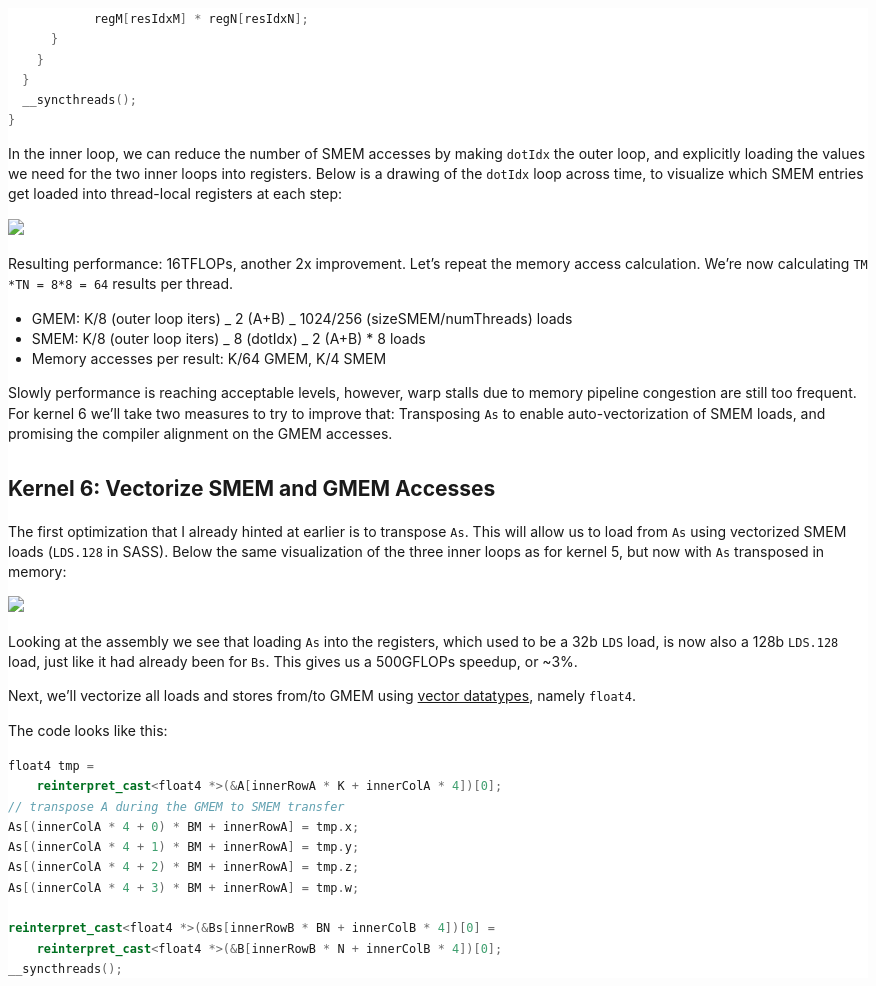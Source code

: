 ```c++
            regM[resIdxM] * regN[resIdxN];
      }
    }
  }
  __syncthreads();
}
```

In the inner loop, we can reduce the number of SMEM accesses by making `dotIdx` the outer loop, and explicitly loading the values we need for the two inner loops into registers. Below is a drawing of the `dotIdx` loop across time, to visualize which SMEM entries get loaded into thread-local registers at each step:

![](/images/CUDA-MMM/kernel_5_reg_blocking.png)

Resulting performance: 16TFLOPs, another 2x improvement. Let’s repeat the memory access calculation. We’re now calculating `TM*TN = 8*8 = 64` results per thread.

- GMEM: K/8 (outer loop iters) _ 2 (A+B) _ 1024/256 (sizeSMEM/numThreads) loads
- SMEM: K/8 (outer loop iters) _ 8 (dotIdx) _ 2 (A+B) \* 8 loads
- Memory accesses per result: K/64 GMEM, K/4 SMEM

Slowly performance is reaching acceptable levels, however, warp stalls due to memory pipeline congestion are still too frequent. For kernel 6 we’ll take two measures to try to improve that: Transposing `As` to enable auto-vectorization of SMEM loads, and promising the compiler alignment on the GMEM accesses.

## Kernel 6: Vectorize SMEM and GMEM Accesses

The first optimization that I already hinted at earlier is to transpose `As`. This will allow us to load from `As` using vectorized SMEM loads (`LDS.128` in SASS). Below the same visualization of the three inner loops as for kernel 5, but now with `As` transposed in memory:

![](/images/CUDA-MMM/kernel_6_As_transpose.png)

Looking at the assembly we see that loading `As` into the registers, which used to be a 32b `LDS` load, is now also a 128b `LDS.128` load, just like it had already been for `Bs`. This gives us a 500GFLOPs speedup, or ~3%.

Next, we’ll vectorize all loads and stores from/to GMEM using [vector datatypes](https://developer.nvidia.com/blog/cuda-pro-tip-increase-performance-with-vectorized-memory-access/), namely `float4`.

The code looks like this:

```c++
float4 tmp =
    reinterpret_cast<float4 *>(&A[innerRowA * K + innerColA * 4])[0];
// transpose A during the GMEM to SMEM transfer
As[(innerColA * 4 + 0) * BM + innerRowA] = tmp.x;
As[(innerColA * 4 + 1) * BM + innerRowA] = tmp.y;
As[(innerColA * 4 + 2) * BM + innerRowA] = tmp.z;
As[(innerColA * 4 + 3) * BM + innerRowA] = tmp.w;

reinterpret_cast<float4 *>(&Bs[innerRowB * BN + innerColB * 4])[0] =
    reinterpret_cast<float4 *>(&B[innerRowB * N + innerColB * 4])[0];
__syncthreads();
```
